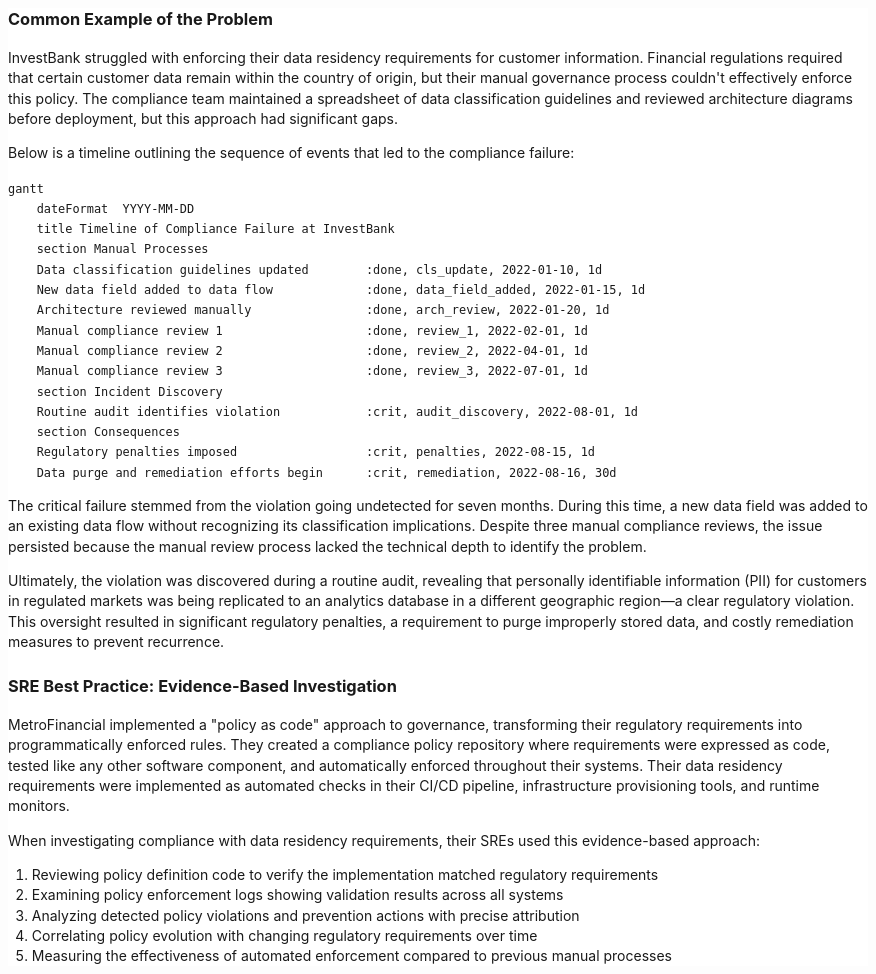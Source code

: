 ### Common Example of the Problem

InvestBank struggled with enforcing their data residency requirements for customer information. Financial regulations required that certain customer data remain within the country of origin, but their manual governance process couldn't effectively enforce this policy. The compliance team maintained a spreadsheet of data classification guidelines and reviewed architecture diagrams before deployment, but this approach had significant gaps.

Below is a timeline outlining the sequence of events that led to the compliance failure:

```mermaid
gantt
    dateFormat  YYYY-MM-DD
    title Timeline of Compliance Failure at InvestBank
    section Manual Processes
    Data classification guidelines updated        :done, cls_update, 2022-01-10, 1d
    New data field added to data flow             :done, data_field_added, 2022-01-15, 1d
    Architecture reviewed manually                :done, arch_review, 2022-01-20, 1d
    Manual compliance review 1                    :done, review_1, 2022-02-01, 1d
    Manual compliance review 2                    :done, review_2, 2022-04-01, 1d
    Manual compliance review 3                    :done, review_3, 2022-07-01, 1d
    section Incident Discovery
    Routine audit identifies violation            :crit, audit_discovery, 2022-08-01, 1d
    section Consequences
    Regulatory penalties imposed                  :crit, penalties, 2022-08-15, 1d
    Data purge and remediation efforts begin      :crit, remediation, 2022-08-16, 30d
```

The critical failure stemmed from the violation going undetected for seven months. During this time, a new data field was added to an existing data flow without recognizing its classification implications. Despite three manual compliance reviews, the issue persisted because the manual review process lacked the technical depth to identify the problem.

Ultimately, the violation was discovered during a routine audit, revealing that personally identifiable information (PII) for customers in regulated markets was being replicated to an analytics database in a different geographic region—a clear regulatory violation. This oversight resulted in significant regulatory penalties, a requirement to purge improperly stored data, and costly remediation measures to prevent recurrence.

### SRE Best Practice: Evidence-Based Investigation

MetroFinancial implemented a "policy as code" approach to governance, transforming their regulatory requirements into programmatically enforced rules. They created a compliance policy repository where requirements were expressed as code, tested like any other software component, and automatically enforced throughout their systems. Their data residency requirements were implemented as automated checks in their CI/CD pipeline, infrastructure provisioning tools, and runtime monitors.

When investigating compliance with data residency requirements, their SREs used this evidence-based approach:

1. Reviewing policy definition code to verify the implementation matched regulatory requirements
2. Examining policy enforcement logs showing validation results across all systems
3. Analyzing detected policy violations and prevention actions with precise attribution
4. Correlating policy evolution with changing regulatory requirements over time
5. Measuring the effectiveness of automated enforcement compared to previous manual processes
